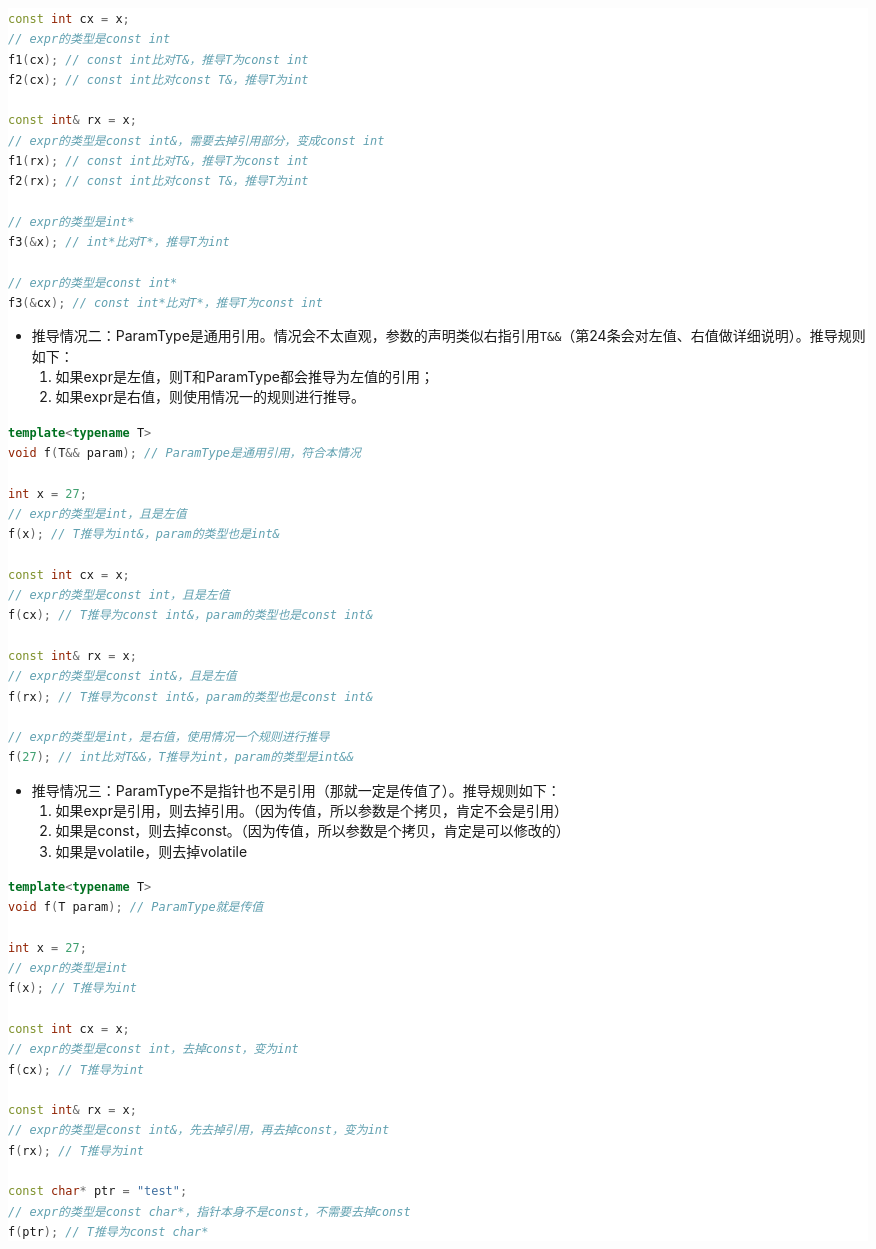 ```c++
const int cx = x;
// expr的类型是const int
f1(cx); // const int比对T&，推导T为const int
f2(cx); // const int比对const T&，推导T为int

const int& rx = x;
// expr的类型是const int&，需要去掉引用部分，变成const int
f1(rx); // const int比对T&，推导T为const int
f2(rx); // const int比对const T&，推导T为int

// expr的类型是int*
f3(&x); // int*比对T*，推导T为int

// expr的类型是const int*
f3(&cx); // const int*比对T*，推导T为const int
```

* 推导情况二：ParamType是通用引用。情况会不太直观，参数的声明类似右指引用`T&&`（第24条会对左值、右值做详细说明）。推导规则如下：
  1. 如果expr是左值，则T和ParamType都会推导为左值的引用；
  2. 如果expr是右值，则使用情况一的规则进行推导。

```c++
template<typename T>
void f(T&& param); // ParamType是通用引用，符合本情况

int x = 27;
// expr的类型是int，且是左值
f(x); // T推导为int&，param的类型也是int&

const int cx = x;
// expr的类型是const int，且是左值
f(cx); // T推导为const int&，param的类型也是const int&

const int& rx = x;
// expr的类型是const int&，且是左值
f(rx); // T推导为const int&，param的类型也是const int&

// expr的类型是int，是右值，使用情况一个规则进行推导
f(27); // int比对T&&，T推导为int，param的类型是int&&
```

* 推导情况三：ParamType不是指针也不是引用（那就一定是传值了）。推导规则如下：
  1. 如果expr是引用，则去掉引用。（因为传值，所以参数是个拷贝，肯定不会是引用）
  2. 如果是const，则去掉const。（因为传值，所以参数是个拷贝，肯定是可以修改的）
  3. 如果是volatile，则去掉volatile

```c++
template<typename T>
void f(T param); // ParamType就是传值

int x = 27;
// expr的类型是int
f(x); // T推导为int

const int cx = x;
// expr的类型是const int，去掉const，变为int
f(cx); // T推导为int

const int& rx = x;
// expr的类型是const int&，先去掉引用，再去掉const，变为int
f(rx); // T推导为int

const char* ptr = "test";
// expr的类型是const char*，指针本身不是const，不需要去掉const
f(ptr); // T推导为const char*
```